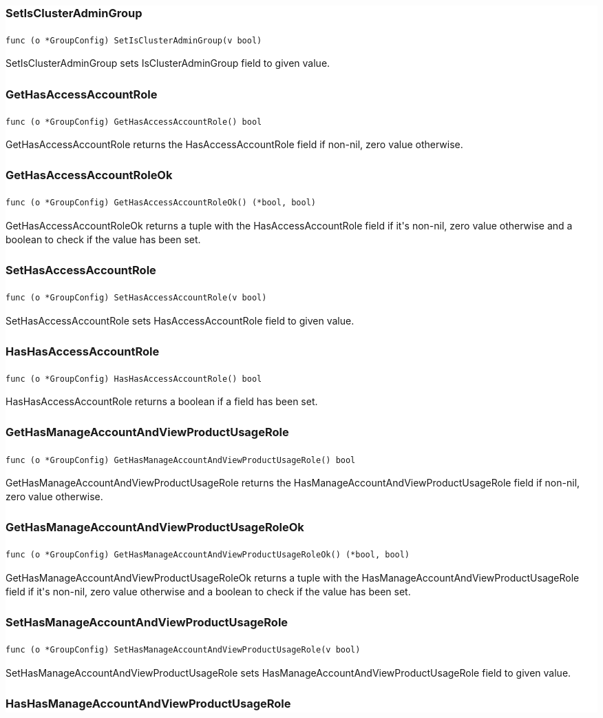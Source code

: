 ### SetIsClusterAdminGroup

`func (o *GroupConfig) SetIsClusterAdminGroup(v bool)`

SetIsClusterAdminGroup sets IsClusterAdminGroup field to given value.


### GetHasAccessAccountRole

`func (o *GroupConfig) GetHasAccessAccountRole() bool`

GetHasAccessAccountRole returns the HasAccessAccountRole field if non-nil, zero value otherwise.

### GetHasAccessAccountRoleOk

`func (o *GroupConfig) GetHasAccessAccountRoleOk() (*bool, bool)`

GetHasAccessAccountRoleOk returns a tuple with the HasAccessAccountRole field if it's non-nil, zero value otherwise
and a boolean to check if the value has been set.

### SetHasAccessAccountRole

`func (o *GroupConfig) SetHasAccessAccountRole(v bool)`

SetHasAccessAccountRole sets HasAccessAccountRole field to given value.

### HasHasAccessAccountRole

`func (o *GroupConfig) HasHasAccessAccountRole() bool`

HasHasAccessAccountRole returns a boolean if a field has been set.

### GetHasManageAccountAndViewProductUsageRole

`func (o *GroupConfig) GetHasManageAccountAndViewProductUsageRole() bool`

GetHasManageAccountAndViewProductUsageRole returns the HasManageAccountAndViewProductUsageRole field if non-nil, zero value otherwise.

### GetHasManageAccountAndViewProductUsageRoleOk

`func (o *GroupConfig) GetHasManageAccountAndViewProductUsageRoleOk() (*bool, bool)`

GetHasManageAccountAndViewProductUsageRoleOk returns a tuple with the HasManageAccountAndViewProductUsageRole field if it's non-nil, zero value otherwise
and a boolean to check if the value has been set.

### SetHasManageAccountAndViewProductUsageRole

`func (o *GroupConfig) SetHasManageAccountAndViewProductUsageRole(v bool)`

SetHasManageAccountAndViewProductUsageRole sets HasManageAccountAndViewProductUsageRole field to given value.

### HasHasManageAccountAndViewProductUsageRole
